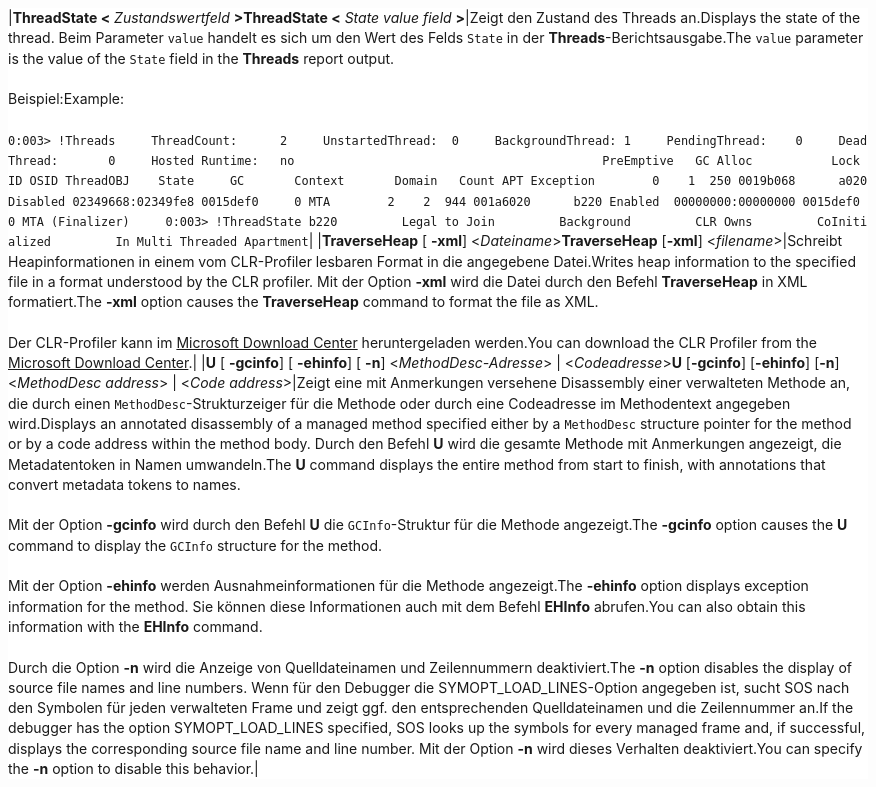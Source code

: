 |<span data-ttu-id="ccda9-379">**ThreadState \<** *Zustandswertfeld*  **>**</span><span class="sxs-lookup"><span data-stu-id="ccda9-379">**ThreadState \<** *State value field* **>**</span></span>|<span data-ttu-id="ccda9-380">Zeigt den Zustand des Threads an.</span><span class="sxs-lookup"><span data-stu-id="ccda9-380">Displays the state of the thread.</span></span> <span data-ttu-id="ccda9-381">Beim Parameter `value` handelt es sich um den Wert des Felds `State` in der **Threads**-Berichtsausgabe.</span><span class="sxs-lookup"><span data-stu-id="ccda9-381">The `value` parameter is the value of the `State` field in the **Threads** report output.</span></span><br /><br /> <span data-ttu-id="ccda9-382">Beispiel:</span><span class="sxs-lookup"><span data-stu-id="ccda9-382">Example:</span></span><br /><br /> `0:003> !Threads     ThreadCount:      2     UnstartedThread:  0     BackgroundThread: 1     PendingThread:    0     DeadThread:       0     Hosted Runtime:   no                                           PreEmptive   GC Alloc           Lock            ID OSID ThreadOBJ    State     GC       Context       Domain   Count APT Exception        0    1  250 0019b068      a020 Disabled 02349668:02349fe8 0015def0     0 MTA        2    2  944 001a6020      b220 Enabled  00000000:00000000 0015def0     0 MTA (Finalizer)     0:003> !ThreadState b220         Legal to Join         Background         CLR Owns         CoInitialized         In Multi Threaded Apartment`|
|<span data-ttu-id="ccda9-383">**TraverseHeap** [ **-xml**] \<*Dateiname*></span><span class="sxs-lookup"><span data-stu-id="ccda9-383">**TraverseHeap** [**-xml**] \<*filename*></span></span>|<span data-ttu-id="ccda9-384">Schreibt Heapinformationen in einem vom CLR-Profiler lesbaren Format in die angegebene Datei.</span><span class="sxs-lookup"><span data-stu-id="ccda9-384">Writes heap information to the specified file in a format understood by the CLR profiler.</span></span> <span data-ttu-id="ccda9-385">Mit der Option **-xml** wird die Datei durch den Befehl **TraverseHeap** in XML formatiert.</span><span class="sxs-lookup"><span data-stu-id="ccda9-385">The **-xml** option causes the **TraverseHeap** command to format the file as XML.</span></span><br /><br /> <span data-ttu-id="ccda9-386">Der CLR-Profiler kann im [Microsoft Download Center](https://go.microsoft.com/fwlink/?LinkID=67325) heruntergeladen werden.</span><span class="sxs-lookup"><span data-stu-id="ccda9-386">You can download the CLR Profiler from the [Microsoft Download Center](https://go.microsoft.com/fwlink/?LinkID=67325).</span></span>|
|<span data-ttu-id="ccda9-387">**U** [ **-gcinfo**] [ **-ehinfo**] [ **-n**] \<*MethodDesc-Adresse*> &#124; \<*Codeadresse*></span><span class="sxs-lookup"><span data-stu-id="ccda9-387">**U** [**-gcinfo**] [**-ehinfo**] [**-n**] \<*MethodDesc address*> &#124; \<*Code address*></span></span>|<span data-ttu-id="ccda9-388">Zeigt eine mit Anmerkungen versehene Disassembly einer verwalteten Methode an, die durch einen `MethodDesc`-Strukturzeiger für die Methode oder durch eine Codeadresse im Methodentext angegeben wird.</span><span class="sxs-lookup"><span data-stu-id="ccda9-388">Displays an annotated disassembly of a managed method specified either by a `MethodDesc` structure pointer for the method or by a code address within the method body.</span></span> <span data-ttu-id="ccda9-389">Durch den Befehl **U** wird die gesamte Methode mit Anmerkungen angezeigt, die Metadatentoken in Namen umwandeln.</span><span class="sxs-lookup"><span data-stu-id="ccda9-389">The **U** command displays the entire method from start to finish, with annotations that convert metadata tokens to names.</span></span><br /><br /> <span data-ttu-id="ccda9-390">Mit der Option **-gcinfo** wird durch den Befehl **U** die `GCInfo`-Struktur für die Methode angezeigt.</span><span class="sxs-lookup"><span data-stu-id="ccda9-390">The **-gcinfo** option causes the **U** command to display the `GCInfo` structure for the method.</span></span><br /><br /> <span data-ttu-id="ccda9-391">Mit der Option **-ehinfo** werden Ausnahmeinformationen für die Methode angezeigt.</span><span class="sxs-lookup"><span data-stu-id="ccda9-391">The **-ehinfo** option displays exception information for the method.</span></span> <span data-ttu-id="ccda9-392">Sie können diese Informationen auch mit dem Befehl **EHInfo** abrufen.</span><span class="sxs-lookup"><span data-stu-id="ccda9-392">You can also obtain this information with the **EHInfo** command.</span></span><br /><br /> <span data-ttu-id="ccda9-393">Durch die Option **-n** wird die Anzeige von Quelldateinamen und Zeilennummern deaktiviert.</span><span class="sxs-lookup"><span data-stu-id="ccda9-393">The **-n** option disables the display of source file names and line numbers.</span></span> <span data-ttu-id="ccda9-394">Wenn für den Debugger die SYMOPT_LOAD_LINES-Option angegeben ist, sucht SOS nach den Symbolen für jeden verwalteten Frame und zeigt ggf. den entsprechenden Quelldateinamen und die Zeilennummer an.</span><span class="sxs-lookup"><span data-stu-id="ccda9-394">If the debugger has the option SYMOPT_LOAD_LINES specified, SOS looks up the symbols for every managed frame and, if successful, displays the corresponding source file name and line number.</span></span> <span data-ttu-id="ccda9-395">Mit der Option **-n** wird dieses Verhalten deaktiviert.</span><span class="sxs-lookup"><span data-stu-id="ccda9-395">You can specify the **-n** option to disable this behavior.</span></span>|